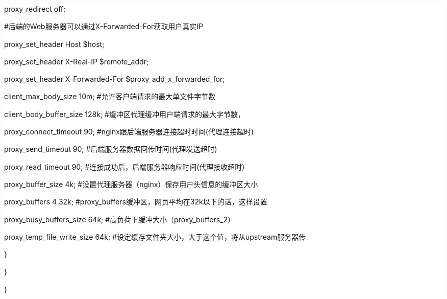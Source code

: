 proxy_redirect off;  

#后端的Web服务器可以通过X-Forwarded-For获取用户真实IP  

proxy_set_header Host $host;  

proxy_set_header X-Real-IP $remote_addr;  

proxy_set_header X-Forwarded-For $proxy_add_x_forwarded_for;  

client_max_body_size 10m;    #允许客户端请求的最大单文件字节数  

client_body_buffer_size 128k;  #缓冲区代理缓冲用户端请求的最大字节数，  

proxy_connect_timeout 90;  #nginx跟后端服务器连接超时时间(代理连接超时)  

proxy_send_timeout 90;        #后端服务器数据回传时间(代理发送超时)  

proxy_read_timeout 90;         #连接成功后，后端服务器响应时间(代理接收超时)  

proxy_buffer_size 4k;             #设置代理服务器（nginx）保存用户头信息的缓冲区大小  

proxy_buffers 4 32k;               #proxy_buffers缓冲区，网页平均在32k以下的话，这样设置  

proxy_busy_buffers_size 64k;    #高负荷下缓冲大小（proxy_buffers_2）  

proxy_temp_file_write_size 64k;  #设定缓存文件夹大小，大于这个值，将从upstream服务器传  

}  

}  

}


